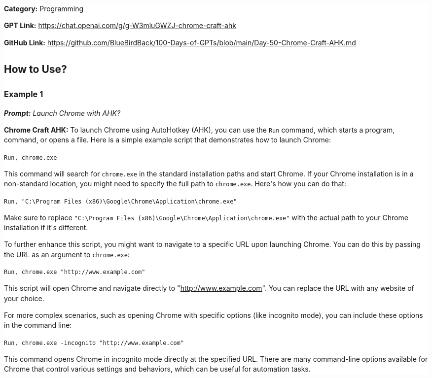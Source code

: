**Category:** Programming

**GPT Link:** https://chat.openai.com/g/g-W3mluGWZJ-chrome-craft-ahk

**GitHub Link:** https://github.com/BlueBirdBack/100-Days-of-GPTs/blob/main/Day-50-Chrome-Craft-AHK.md

## How to Use?

### Example 1

***Prompt:** Launch Chrome with AHK?*

**Chrome Craft AHK:** To launch Chrome using AutoHotkey (AHK), you can use the `Run` command, which starts a program, command, or opens a file. Here is a simple example script that demonstrates how to launch Chrome:

```ahk
Run, chrome.exe
```

This command will search for `chrome.exe` in the standard installation paths and start Chrome. If your Chrome installation is in a non-standard location, you might need to specify the full path to `chrome.exe`. Here's how you can do that:

```ahk
Run, "C:\Program Files (x86)\Google\Chrome\Application\chrome.exe"
```

Make sure to replace `"C:\Program Files (x86)\Google\Chrome\Application\chrome.exe"` with the actual path to your Chrome installation if it's different.

To further enhance this script, you might want to navigate to a specific URL upon launching Chrome. You can do this by passing the URL as an argument to `chrome.exe`:

```ahk
Run, chrome.exe "http://www.example.com"
```

This script will open Chrome and navigate directly to "http://www.example.com". You can replace the URL with any website of your choice.

For more complex scenarios, such as opening Chrome with specific options (like incognito mode), you can include these options in the command line:

```ahk
Run, chrome.exe -incognito "http://www.example.com"
```

This command opens Chrome in incognito mode directly at the specified URL. There are many command-line options available for Chrome that control various settings and behaviors, which can be useful for automation tasks.
